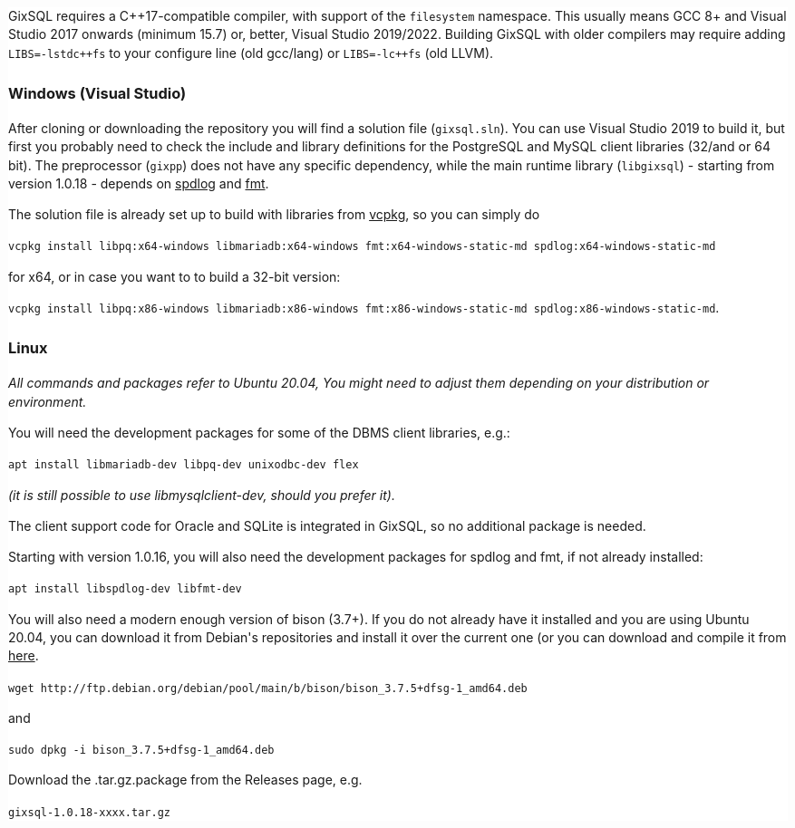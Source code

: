 GixSQL requires a C++17-compatible compiler, with support of the `filesystem` namespace. This usually means GCC 8+ and Visual Studio 2017 onwards (minimum 15.7) or, better, Visual Studio 2019/2022. Building GixSQL with older compilers may require adding `LIBS=-lstdc++fs` to your configure line (old gcc/lang) or `LIBS=-lc++fs` (old LLVM).

### Windows (Visual Studio)

After cloning or downloading the repository you will find a solution file (`gixsql.sln`). You can use Visual Studio 2019 to build it, but first you probably need to check the include and library definitions for the PostgreSQL and MySQL client libraries (32/and or 64 bit). The preprocessor (`gixpp`) does not have any specific dependency, while the main runtime library (`libgixsql`)  - starting from version 1.0.18 - depends on [spdlog](https://github.com/gabime/spdlog) and [fmt](https://github.com/fmtlib/fmt).

The solution file is already set up to build with libraries from [vcpkg](https://vcpkg.io/en/index.html), so you can simply do

`vcpkg install libpq:x64-windows libmariadb:x64-windows fmt:x64-windows-static-md spdlog:x64-windows-static-md`

for x64, or in case you want to to build a 32-bit version:

`vcpkg install libpq:x86-windows libmariadb:x86-windows fmt:x86-windows-static-md spdlog:x86-windows-static-md`.

### Linux

*All commands and packages refer to Ubuntu 20.04, You might need to adjust them depending on your distribution or environment.*

You will need the development packages for some of the DBMS client libraries, e.g.:

	apt install libmariadb-dev libpq-dev unixodbc-dev flex

*(it is still possible to use libmysqlclient-dev, should you prefer it).*

The client support code for Oracle and SQLite is integrated in GixSQL, so no additional package is needed.

Starting with version 1.0.16, you will also need the development packages for spdlog and fmt, if not already installed:

	apt install libspdlog-dev libfmt-dev

You will also need a modern enough version of bison (3.7+). If you do not already have it installed and you are using Ubuntu 20.04, you can download it from Debian's repositories and install it over the current one (or you can download and compile it from [here](https://www.gnu.org/software/bison/).

	wget http://ftp.debian.org/debian/pool/main/b/bison/bison_3.7.5+dfsg-1_amd64.deb

and

	sudo dpkg -i bison_3.7.5+dfsg-1_amd64.deb

Download the .tar.gz.package from the Releases page, e.g.

	gixsql-1.0.18-xxxx.tar.gz
